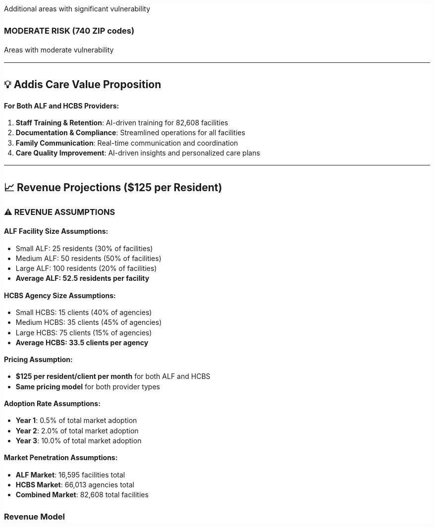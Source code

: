Additional areas with significant vulnerability

### **MODERATE RISK (740 ZIP codes)**

Areas with moderate vulnerability

---

## **💡 Addis Care Value Proposition**

**For Both ALF and HCBS Providers:**

1. **Staff Training & Retention**: AI-driven training for 82,608 facilities
2. **Documentation & Compliance**: Streamlined operations for all facilities
3. **Family Communication**: Real-time communication and coordination
4. **Care Quality Improvement**: AI-driven insights and personalized care plans

---

## **📈 Revenue Projections ($125 per Resident)**

### **⚠️ REVENUE ASSUMPTIONS**

**ALF Facility Size Assumptions:**

- Small ALF: 25 residents (30% of facilities)
- Medium ALF: 50 residents (50% of facilities)
- Large ALF: 100 residents (20% of facilities)
- **Average ALF: 52.5 residents per facility**

**HCBS Agency Size Assumptions:**

- Small HCBS: 15 clients (40% of agencies)
- Medium HCBS: 35 clients (45% of agencies)
- Large HCBS: 75 clients (15% of agencies)
- **Average HCBS: 33.5 clients per agency**

**Pricing Assumption:**

- **$125 per resident/client per month** for both ALF and HCBS
- **Same pricing model** for both provider types

**Adoption Rate Assumptions:**

- **Year 1**: 0.5% of total market adoption
- **Year 2**: 2.0% of total market adoption
- **Year 3**: 10.0% of total market adoption

**Market Penetration Assumptions:**

- **ALF Market**: 16,595 facilities total
- **HCBS Market**: 66,013 agencies total
- **Combined Market**: 82,608 total facilities

### **Revenue Model**
